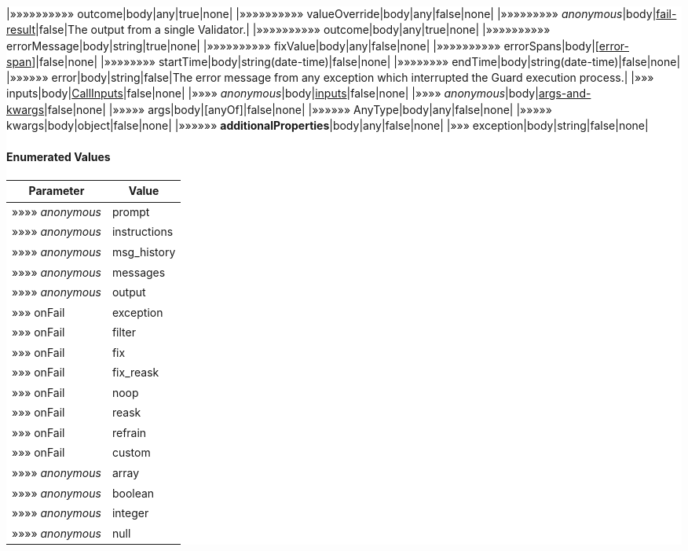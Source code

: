 |»»»»»»»»»» outcome|body|any|true|none|
|»»»»»»»»»» valueOverride|body|any|false|none|
|»»»»»»»»» *anonymous*|body|[fail-result](#schemafail-result)|false|The output from a single Validator.|
|»»»»»»»»»» outcome|body|any|true|none|
|»»»»»»»»»» errorMessage|body|string|true|none|
|»»»»»»»»»» fixValue|body|any|false|none|
|»»»»»»»»»» errorSpans|body|[[error-span](#schemaerror-span)]|false|none|
|»»»»»»»» startTime|body|string(date-time)|false|none|
|»»»»»»»» endTime|body|string(date-time)|false|none|
|»»»»»» error|body|string|false|The error message from any exception which interrupted the Guard execution process.|
|»»» inputs|body|[CallInputs](#schemacallinputs)|false|none|
|»»»» *anonymous*|body|[inputs](#schemainputs)|false|none|
|»»»» *anonymous*|body|[args-and-kwargs](#schemaargs-and-kwargs)|false|none|
|»»»»» args|body|[anyOf]|false|none|
|»»»»»» AnyType|body|any|false|none|
|»»»»» kwargs|body|object|false|none|
|»»»»»» **additionalProperties**|body|any|false|none|
|»»» exception|body|string|false|none|

#### Enumerated Values

|Parameter|Value|
|---|---|
|»»»» *anonymous*|prompt|
|»»»» *anonymous*|instructions|
|»»»» *anonymous*|msg_history|
|»»»» *anonymous*|messages|
|»»»» *anonymous*|output|
|»»» onFail|exception|
|»»» onFail|filter|
|»»» onFail|fix|
|»»» onFail|fix_reask|
|»»» onFail|noop|
|»»» onFail|reask|
|»»» onFail|refrain|
|»»» onFail|custom|
|»»»» *anonymous*|array|
|»»»» *anonymous*|boolean|
|»»»» *anonymous*|integer|
|»»»» *anonymous*|null|